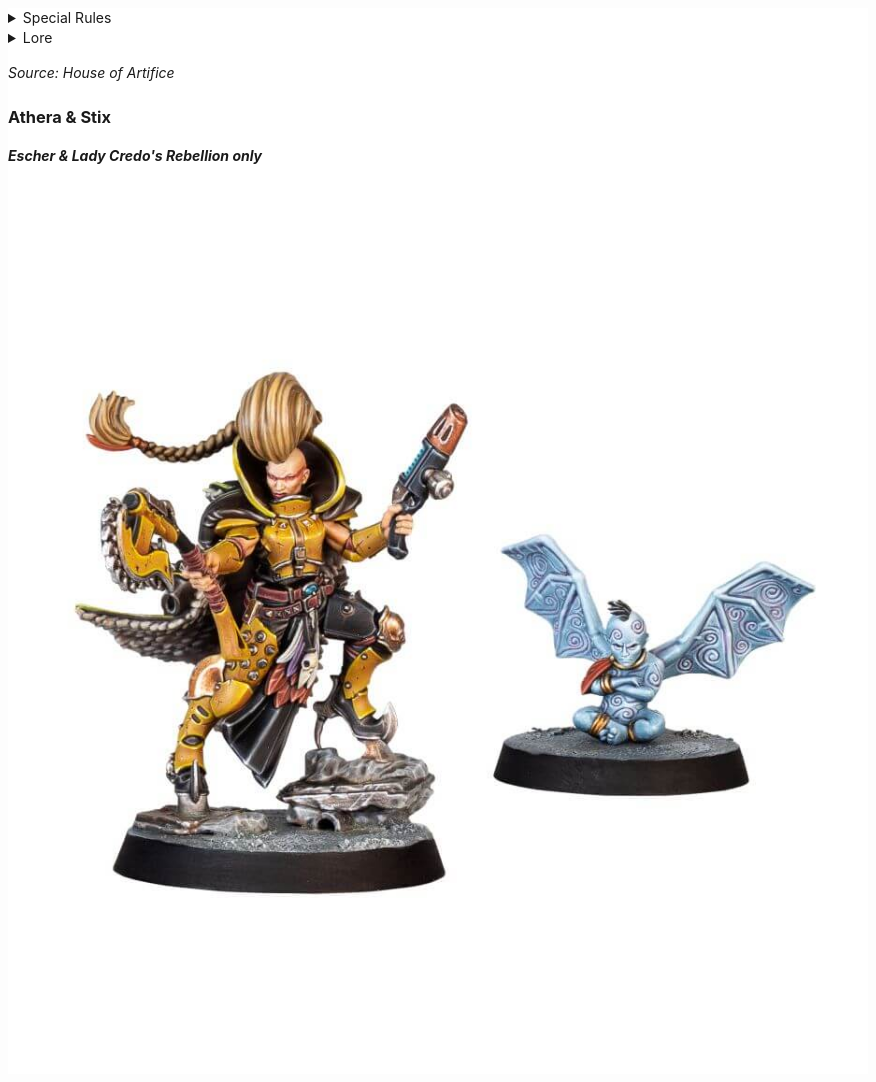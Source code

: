 <details><summary>Special Rules</summary></details>

<details><summary>Lore</summary></details>

_Source: House of Artifice_

</FighterCard>

<FighterCard cost="40/80">

### Athera & Stix

**_Escher & Lady Credo's Rebellion only_**

![](athera-stix.jpg)
